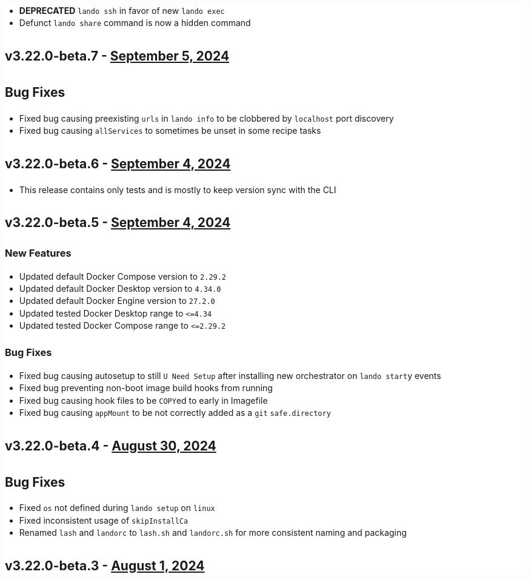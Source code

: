 * **DEPRECATED** `lando ssh` in favor of new `lando exec`
* Defunct `lando share` command is now a hidden command

## v3.22.0-beta.7 - [September 5, 2024](https://github.com/lando/core/releases/tag/v3.22.0-beta.7)

## Bug Fixes

* Fixed bug causing preexisting `urls` in `lando info` to be clobbered by `localhost` port discovery
* Fixed bug causing `allServices` to sometimes be unset in some recipe tasks

## v3.22.0-beta.6 - [September 4, 2024](https://github.com/lando/core/releases/tag/v3.22.0-beta.6)

* This release contains only tests and is mostly to keep version sync with the CLI

## v3.22.0-beta.5 - [September 4, 2024](https://github.com/lando/core/releases/tag/v3.22.0-beta.5)

### New Features

* Updated default Docker Compose version to `2.29.2`
* Updated default Docker Desktop version to `4.34.0`
* Updated default Docker Engine version to `27.2.0`
* Updated tested Docker Desktop range to `<=4.34`
* Updated tested Docker Compose range to `<=2.29.2`

### Bug Fixes

* Fixed bug causing autosetup to still `U Need Setup` after installing new orchestrator on `lando start`y events
* Fixed bug preventing non-boot image build hooks from running
* Fixed bug causing hook files to be `COPY`ed to early in Imagefile
* Fixed bug causing `appMount` to be not correctly added as a `git` `safe.directory`

## v3.22.0-beta.4 - [August 30, 2024](https://github.com/lando/core/releases/tag/v3.22.0-beta.4)

## Bug Fixes

* Fixed `os` not defined during `lando setup` on `linux`
* Fixed inconsistent usage of `skipInstallCa`
* Renamed `lash` and `landorc` to `lash.sh` and `landorc.sh` for more consistent naming and packaging

## v3.22.0-beta.3 - [August 1, 2024](https://github.com/lando/core/releases/tag/v3.22.0-beta.3)
